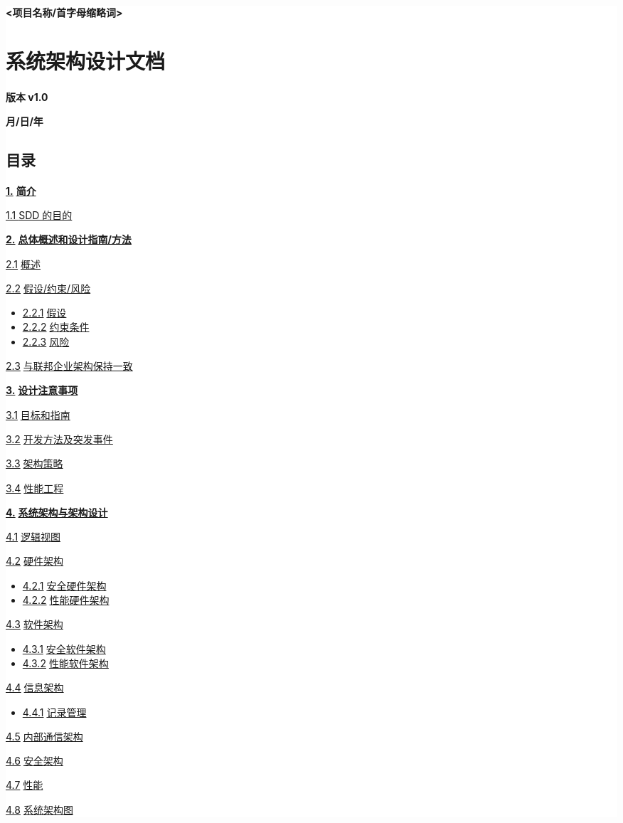 **<项目名称/首字母缩略词>**
# **系统架构设计文档**
**版本 v1.0**

**月/日/年**


## 目录

<a name="_toc278187082"></a><a name="_toc278189218"></a>

[**1.**](#_toc7163744)	[**简介**](#_toc7163744)

[1.1 ](#_toc7163745)	[SDD 的目的](#_toc7163745)

[**2.**](#_toc7163746)	[**总体概述和设计指南/方法**](#_toc7163746)

[2.1](#_toc7163747)	[概述](#_toc7163747)

[2.2](#_toc7163748)	[假设/约束/风险](#_toc7163748)

- [2.2.1](#_toc7163749)	[假设](#_toc7163749)
- [2.2.2](#_toc7163750)	[约束条件](#_toc7163750)
- [2.2.3](#_toc7163751)	[风险](#_toc7163751)

[2.3](#_toc7163752)	[与联邦企业架构保持一致](#_toc7163752)

[**3.**](#_toc7163753)	[**设计注意事项**](#_toc7163753)

[3.1](#_toc7163754)	[目标和指南](#_toc7163754)

[3.2](#_toc7163755)	[开发方法及突发事件](#_toc7163755)

[3.3](#_toc7163756)	[架构策略](#_toc7163756)

[3.4](#_toc7163757)	[性能工程](#_toc7163757)

[**4.**](#_toc7163758)	[**系统架构与架构设计**](#_toc7163758)

[4.1](#_toc7163759)	[逻辑视图](#_toc7163759)

[4.2](#_toc7163760)	[硬件架构](#_toc7163760)

- [4.2.1](#_toc7163761)	[安全硬件架构](#_toc7163761)
- [4.2.2](#_toc7163762)	[性能硬件架构](#_toc7163762)

[4.3](#_toc7163763)	[软件架构](#_toc7163763)

- [4.3.1](#_toc7163764)	[安全软件架构](#_toc7163764)
- [4.3.2](#_toc7163765)	[性能软件架构](#_toc7163765)

[4.4](#_toc7163766)	[信息架构](#_toc7163766)
- [4.4.1](#_toc7163767)	[记录管理](#_toc7163767)

[4.5](#_toc7163768)	[内部通信架构](#_toc7163768)

[4.6](#_toc7163769)	[安全架构](#_toc7163769)

[4.7](#_toc7163770)	[性能](#_toc7163770)

[4.8](#_toc7163771)	[系统架构图](#_toc7163771)
